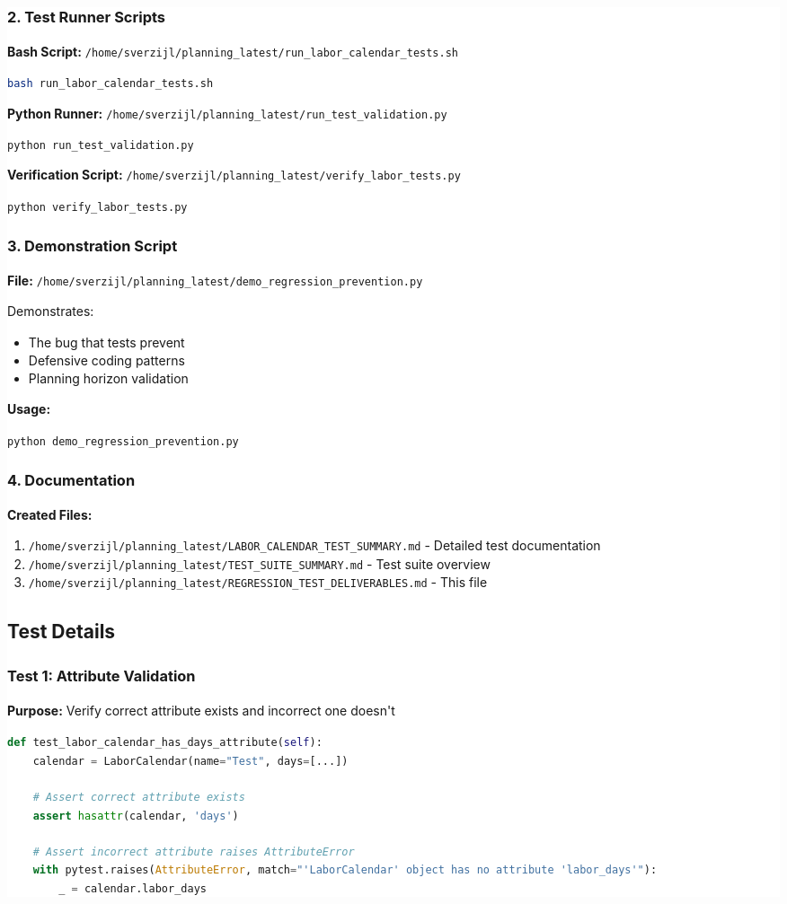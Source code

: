 ### 2. Test Runner Scripts

**Bash Script:** `/home/sverzijl/planning_latest/run_labor_calendar_tests.sh`
```bash
bash run_labor_calendar_tests.sh
```

**Python Runner:** `/home/sverzijl/planning_latest/run_test_validation.py`
```bash
python run_test_validation.py
```

**Verification Script:** `/home/sverzijl/planning_latest/verify_labor_tests.py`
```bash
python verify_labor_tests.py
```

### 3. Demonstration Script

**File:** `/home/sverzijl/planning_latest/demo_regression_prevention.py`

Demonstrates:
- The bug that tests prevent
- Defensive coding patterns
- Planning horizon validation

**Usage:**
```bash
python demo_regression_prevention.py
```

### 4. Documentation

**Created Files:**
1. `/home/sverzijl/planning_latest/LABOR_CALENDAR_TEST_SUMMARY.md` - Detailed test documentation
2. `/home/sverzijl/planning_latest/TEST_SUITE_SUMMARY.md` - Test suite overview
3. `/home/sverzijl/planning_latest/REGRESSION_TEST_DELIVERABLES.md` - This file

## Test Details

### Test 1: Attribute Validation
**Purpose:** Verify correct attribute exists and incorrect one doesn't

```python
def test_labor_calendar_has_days_attribute(self):
    calendar = LaborCalendar(name="Test", days=[...])

    # Assert correct attribute exists
    assert hasattr(calendar, 'days')

    # Assert incorrect attribute raises AttributeError
    with pytest.raises(AttributeError, match="'LaborCalendar' object has no attribute 'labor_days'"):
        _ = calendar.labor_days
```
